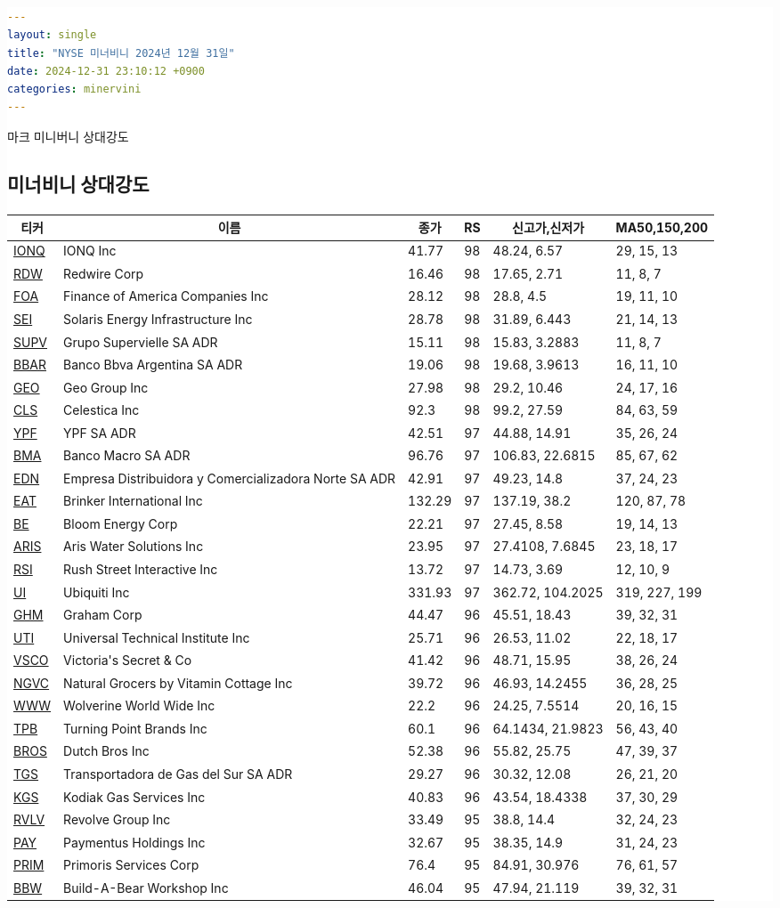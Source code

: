 ```yaml
---
layout: single
title: "NYSE 미너비니 2024년 12월 31일"
date: 2024-12-31 23:10:12 +0900
categories: minervini
---
```

마크 미니버니 상대강도

## 미너비니 상대강도

|티커|이름|종가|RS|신고가,신저가|MA50,150,200|
|------|---|---|--|---------|------------|
|[IONQ](https://finance.yahoo.com/quote/IONQ/)|IONQ Inc|41.77|98|48.24, 6.57|29, 15, 13|
|[RDW](https://finance.yahoo.com/quote/RDW/)|Redwire Corp|16.46|98|17.65, 2.71|11, 8, 7|
|[FOA](https://finance.yahoo.com/quote/FOA/)|Finance of America Companies Inc|28.12|98|28.8, 4.5|19, 11, 10|
|[SEI](https://finance.yahoo.com/quote/SEI/)|Solaris Energy Infrastructure Inc|28.78|98|31.89, 6.443|21, 14, 13|
|[SUPV](https://finance.yahoo.com/quote/SUPV/)|Grupo Supervielle SA ADR|15.11|98|15.83, 3.2883|11, 8, 7|
|[BBAR](https://finance.yahoo.com/quote/BBAR/)|Banco Bbva Argentina SA ADR|19.06|98|19.68, 3.9613|16, 11, 10|
|[GEO](https://finance.yahoo.com/quote/GEO/)|Geo Group Inc|27.98|98|29.2, 10.46|24, 17, 16|
|[CLS](https://finance.yahoo.com/quote/CLS/)|Celestica Inc|92.3|98|99.2, 27.59|84, 63, 59|
|[YPF](https://finance.yahoo.com/quote/YPF/)|YPF SA ADR|42.51|97|44.88, 14.91|35, 26, 24|
|[BMA](https://finance.yahoo.com/quote/BMA/)|Banco Macro SA ADR|96.76|97|106.83, 22.6815|85, 67, 62|
|[EDN](https://finance.yahoo.com/quote/EDN/)|Empresa Distribuidora y Comercializadora Norte SA ADR|42.91|97|49.23, 14.8|37, 24, 23|
|[EAT](https://finance.yahoo.com/quote/EAT/)|Brinker International Inc|132.29|97|137.19, 38.2|120, 87, 78|
|[BE](https://finance.yahoo.com/quote/BE/)|Bloom Energy Corp|22.21|97|27.45, 8.58|19, 14, 13|
|[ARIS](https://finance.yahoo.com/quote/ARIS/)|Aris Water Solutions Inc|23.95|97|27.4108, 7.6845|23, 18, 17|
|[RSI](https://finance.yahoo.com/quote/RSI/)|Rush Street Interactive Inc|13.72|97|14.73, 3.69|12, 10, 9|
|[UI](https://finance.yahoo.com/quote/UI/)|Ubiquiti Inc|331.93|97|362.72, 104.2025|319, 227, 199|
|[GHM](https://finance.yahoo.com/quote/GHM/)|Graham Corp|44.47|96|45.51, 18.43|39, 32, 31|
|[UTI](https://finance.yahoo.com/quote/UTI/)|Universal Technical Institute Inc|25.71|96|26.53, 11.02|22, 18, 17|
|[VSCO](https://finance.yahoo.com/quote/VSCO/)|Victoria's Secret & Co|41.42|96|48.71, 15.95|38, 26, 24|
|[NGVC](https://finance.yahoo.com/quote/NGVC/)|Natural Grocers by Vitamin Cottage Inc|39.72|96|46.93, 14.2455|36, 28, 25|
|[WWW](https://finance.yahoo.com/quote/WWW/)|Wolverine World Wide Inc|22.2|96|24.25, 7.5514|20, 16, 15|
|[TPB](https://finance.yahoo.com/quote/TPB/)|Turning Point Brands Inc|60.1|96|64.1434, 21.9823|56, 43, 40|
|[BROS](https://finance.yahoo.com/quote/BROS/)|Dutch Bros Inc|52.38|96|55.82, 25.75|47, 39, 37|
|[TGS](https://finance.yahoo.com/quote/TGS/)|Transportadora de Gas del Sur SA ADR|29.27|96|30.32, 12.08|26, 21, 20|
|[KGS](https://finance.yahoo.com/quote/KGS/)|Kodiak Gas Services Inc|40.83|96|43.54, 18.4338|37, 30, 29|
|[RVLV](https://finance.yahoo.com/quote/RVLV/)|Revolve Group Inc|33.49|95|38.8, 14.4|32, 24, 23|
|[PAY](https://finance.yahoo.com/quote/PAY/)|Paymentus Holdings Inc|32.67|95|38.35, 14.9|31, 24, 23|
|[PRIM](https://finance.yahoo.com/quote/PRIM/)|Primoris Services Corp|76.4|95|84.91, 30.976|76, 61, 57|
|[BBW](https://finance.yahoo.com/quote/BBW/)|Build-A-Bear Workshop Inc|46.04|95|47.94, 21.119|39, 32, 31|